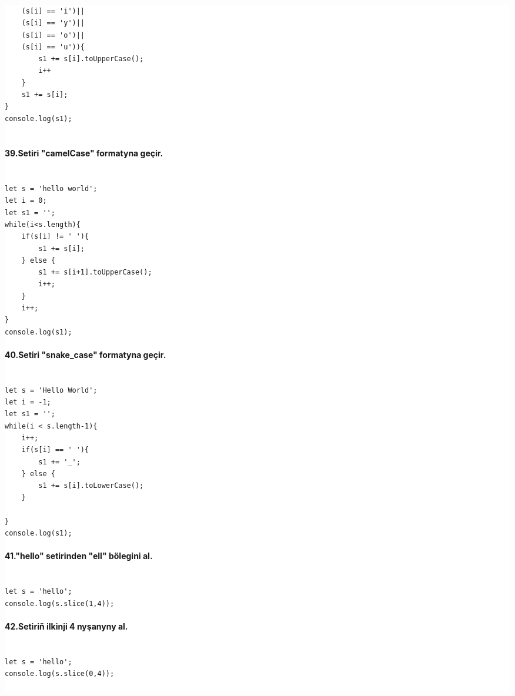 ```
    (s[i] == 'i')||
    (s[i] == 'y')||
    (s[i] == 'o')||
    (s[i] == 'u')){
        s1 += s[i].toUpperCase();
        i++
    }
    s1 += s[i];
}
console.log(s1);


```
#### 39.Setiri "camelCase" formatyna geçir.
```

let s = 'hello world';
let i = 0;
let s1 = '';
while(i<s.length){
    if(s[i] != ' '){
        s1 += s[i];
    } else {
        s1 += s[i+1].toUpperCase();
        i++;
    }
    i++;
}
console.log(s1);

```
#### 40.Setiri "snake_case" formatyna geçir.
```

let s = 'Hello World';
let i = -1;
let s1 = '';
while(i < s.length-1){
    i++;
    if(s[i] == ' '){
        s1 += '_';
    } else {
        s1 += s[i].toLowerCase();
    }

}
console.log(s1);

```
#### 41."hello" setirinden "ell" bölegini al.
```

let s = 'hello';
console.log(s.slice(1,4));

```
#### 42.Setiriň ilkinji 4 nyşanyny al.
```

let s = 'hello';
console.log(s.slice(0,4));


```